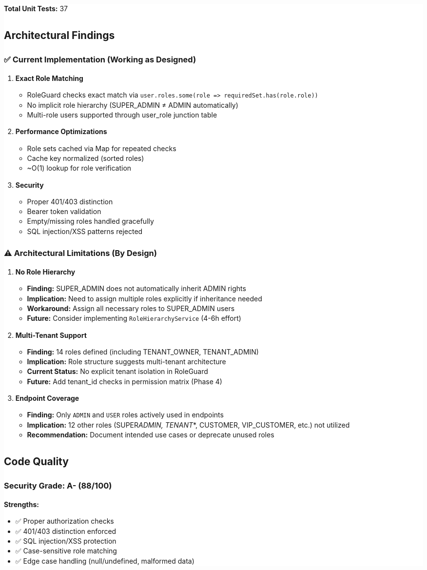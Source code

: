 **Total Unit Tests:** 37

## Architectural Findings

### ✅ Current Implementation (Working as Designed)

1. **Exact Role Matching**
    - RoleGuard checks exact match via `user.roles.some(role => requiredSet.has(role.role))`
    - No implicit role hierarchy (SUPER_ADMIN ≠ ADMIN automatically)
    - Multi-role users supported through user_role junction table

2. **Performance Optimizations**
    - Role sets cached via Map for repeated checks
    - Cache key normalized (sorted roles)
    - ~O(1) lookup for role verification

3. **Security**
    - Proper 401/403 distinction
    - Bearer token validation
    - Empty/missing roles handled gracefully
    - SQL injection/XSS patterns rejected

### ⚠️ Architectural Limitations (By Design)

1. **No Role Hierarchy**
    - **Finding:** SUPER_ADMIN does not automatically inherit ADMIN rights
    - **Implication:** Need to assign multiple roles explicitly if inheritance needed
    - **Workaround:** Assign all necessary roles to SUPER_ADMIN users
    - **Future:** Consider implementing `RoleHierarchyService` (4-6h effort)

2. **Multi-Tenant Support**
    - **Finding:** 14 roles defined (including TENANT_OWNER, TENANT_ADMIN)
    - **Implication:** Role structure suggests multi-tenant architecture
    - **Current Status:** No explicit tenant isolation in RoleGuard
    - **Future:** Add tenant_id checks in permission matrix (Phase 4)

3. **Endpoint Coverage**
    - **Finding:** Only `ADMIN` and `USER` roles actively used in endpoints
    - **Implication:** 12 other roles (SUPER*ADMIN, TENANT*\*, CUSTOMER, VIP_CUSTOMER, etc.) not utilized
    - **Recommendation:** Document intended use cases or deprecate unused roles

## Code Quality

### Security Grade: A- (88/100)

**Strengths:**

- ✅ Proper authorization checks
- ✅ 401/403 distinction enforced
- ✅ SQL injection/XSS protection
- ✅ Case-sensitive role matching
- ✅ Edge case handling (null/undefined, malformed data)
